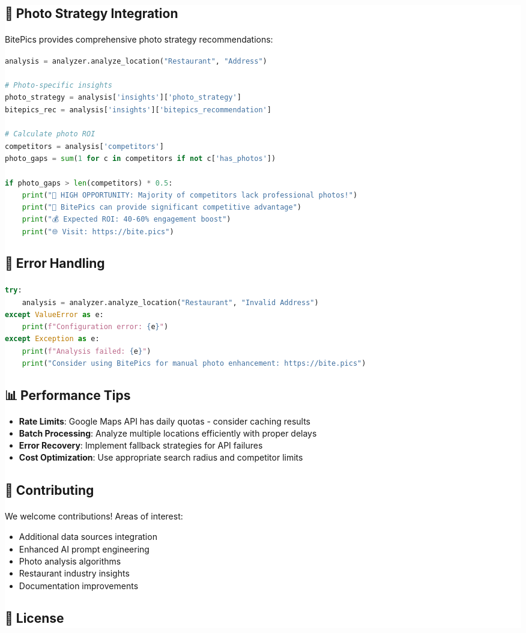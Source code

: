 ## 📸 Photo Strategy Integration

BitePics provides comprehensive photo strategy recommendations:

```python
analysis = analyzer.analyze_location("Restaurant", "Address")

# Photo-specific insights
photo_strategy = analysis['insights']['photo_strategy']
bitepics_rec = analysis['insights']['bitepics_recommendation']

# Calculate photo ROI
competitors = analysis['competitors'] 
photo_gaps = sum(1 for c in competitors if not c['has_photos'])

if photo_gaps > len(competitors) * 0.5:
    print("🚨 HIGH OPPORTUNITY: Majority of competitors lack professional photos!")
    print("📸 BitePics can provide significant competitive advantage")
    print("💰 Expected ROI: 40-60% engagement boost")
    print("🌐 Visit: https://bite.pics")
```

## 🔧 Error Handling

```python
try:
    analysis = analyzer.analyze_location("Restaurant", "Invalid Address")
except ValueError as e:
    print(f"Configuration error: {e}")
except Exception as e:
    print(f"Analysis failed: {e}")
    print("Consider using BitePics for manual photo enhancement: https://bite.pics")
```

## 📊 Performance Tips

- **Rate Limits**: Google Maps API has daily quotas - consider caching results
- **Batch Processing**: Analyze multiple locations efficiently with proper delays
- **Error Recovery**: Implement fallback strategies for API failures
- **Cost Optimization**: Use appropriate search radius and competitor limits

## 🤝 Contributing

We welcome contributions! Areas of interest:

- Additional data sources integration
- Enhanced AI prompt engineering  
- Photo analysis algorithms
- Restaurant industry insights
- Documentation improvements

## 📝 License
